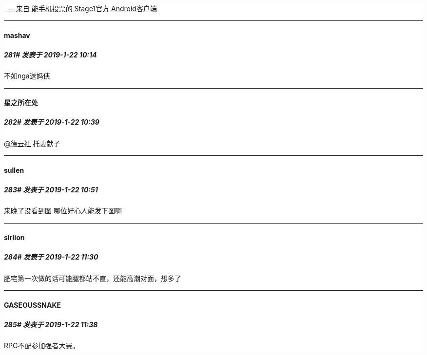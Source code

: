 [  -- 来自 能手机投票的 Stage1官方 Android客户端](https://www.coolapk.com/apk/140634)


-----

####  mashav  
##### 281#       发表于 2019-1-22 10:14


不如nga送妈侠


-----

####  星之所在处  
##### 282#       发表于 2019-1-22 10:39


[@德云社](https://bbs.saraba1st.com/2b/home.php?mod=space&amp;uid=224883) 托妻献子


-----

####  sullen  
##### 283#       发表于 2019-1-22 10:51


来晚了没看到图 哪位好心人能发下图啊


-----

####  sirlion  
##### 284#       发表于 2019-1-22 11:30


肥宅第一次做的话可能腿都站不直，还能高潮对面，想多了


-----

####  GASEOUSSNAKE  
##### 285#       发表于 2019-1-22 11:38


RPG不配参加强者大赛。


